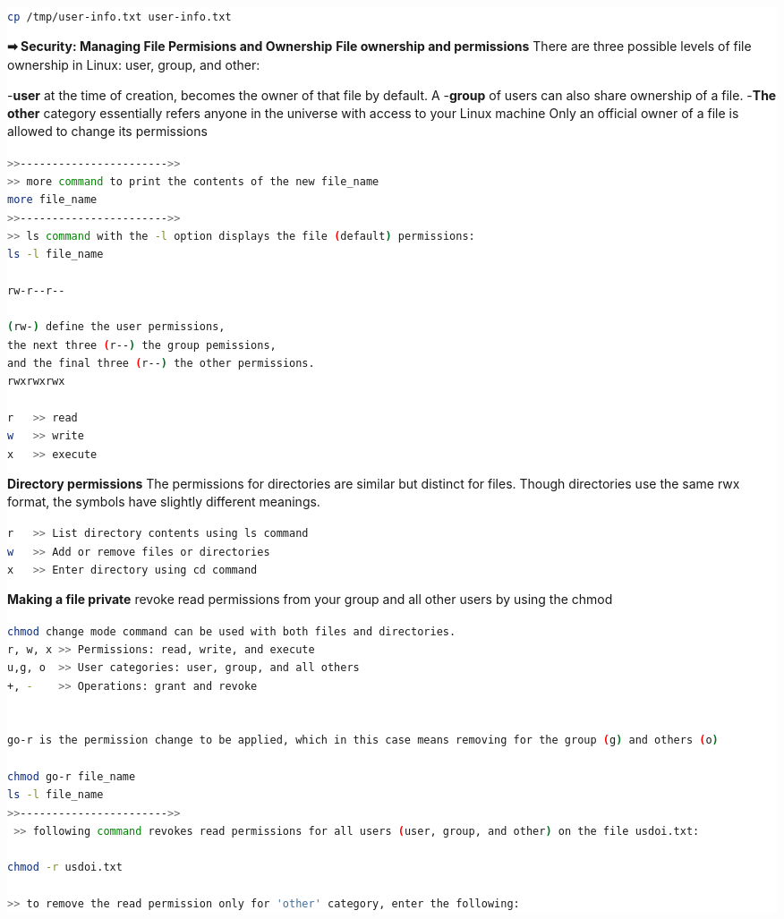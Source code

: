 ```bash
cp /tmp/user-info.txt user-info.txt


```

 **➡ Security: Managing File Permisions and Ownership**
**File ownership and permissions**
There are three possible levels of file ownership in Linux: user, group, and other:

-**user** at the time of creation, becomes the owner of that file by default. A 
-**group** of users can also share ownership of a file. 
-**The other** category essentially refers anyone in the universe with access to your Linux machine
Only an official owner of a file is allowed to change its permissions

```bash
>>----------------------->>
>> more command to print the contents of the new file_name
more file_name
>>----------------------->>
>> ls command with the -l option displays the file (default) permissions: 
ls -l file_name

rw-r--r--

(rw-) define the user permissions, 
the next three (r--) the group pemissions, 
and the final three (r--) the other permissions.
rwxrwxrwx

r	>> read
w	>> write
x	>> execute

```

 **Directory permissions**
The permissions for directories are similar but distinct for files. Though directories use the same rwx format, the symbols have slightly different meanings.

```bash
r	>> List directory contents using ls command
w	>> Add or remove files or directories
x	>> Enter directory using cd command

```

 **Making a file private**
 revoke read permissions from your group and all other users by using the chmod
```bash
chmod change mode command can be used with both files and directories.
r, w, x	>> Permissions: read, write, and execute
u,g, o 	>> User categories: user, group, and all others
+, -	>> Operations: grant and revoke


go-r is the permission change to be applied, which in this case means removing for the group (g) and others (o)

chmod go-r file_name
ls -l file_name
>>----------------------->>
 >> following command revokes read permissions for all users (user, group, and other) on the file usdoi.txt:
 
chmod -r usdoi.txt               

>> to remove the read permission only for 'other' category, enter the following:
```